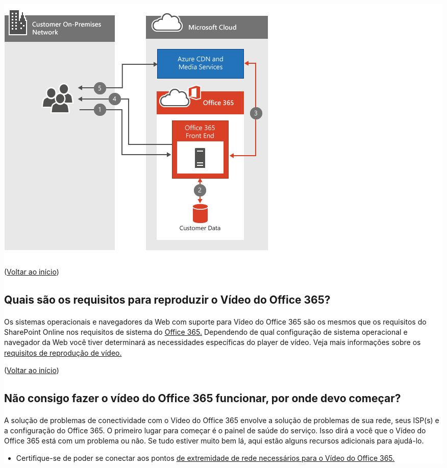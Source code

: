 ![Reprodução de vídeo do O365](../media/9d3c6e76-151d-48a3-a30e-ba8dd07db0b7.png)
  
([Voltar ao início](office-365-video-networking-faq.md))
  
## <a name="what-are-the-requirements-to-playback-office-365-video"></a>Quais são os requisitos para reproduzir o Vídeo do Office 365?

Os sistemas operacionais e navegadores da Web com suporte para Vídeo do Office 365 são os mesmos que os requisitos do SharePoint Online nos requisitos de sistema do [Office 365.](https://support.office.com/article/Office-365-system-requirements-719254c0-2671-4648-9c84-c6a3d4f3be45) Dependendo de qual configuração de sistema operacional e navegador da Web você tiver determinará as necessidades específicas do player de vídeo. Veja mais informações sobre os [requisitos de reprodução de vídeo.](https://support.office.com/article/ca1cc1a9-a615-46e1-b6a3-40dbd99939a6)
  
([Voltar ao início](office-365-video-networking-faq.md))
  
## <a name="i-cant-get-office-365-video-to-work-where-should-i-start"></a>Não consigo fazer o vídeo do Office 365 funcionar, por onde devo começar?

A solução de problemas de conectividade com o Vídeo do Office 365 envolve a solução de problemas de sua rede, seus ISP(s) e a configuração do Office 365. O primeiro lugar para começar é o painel de saúde do serviço. Isso dirá a você que o Vídeo do Office 365 está com um problema ou não. Se tudo estiver muito bem lá, aqui estão alguns recursos adicionais para ajudá-lo.
  
- Certifique-se de poder se conectar aos pontos [de extremidade de rede necessários para o Vídeo do Office 365.](https://support.office.com/article/Office-365-URLs-and-IP-address-ranges-8548a211-3fe7-47cb-abb1-355ea5aa88a2)
